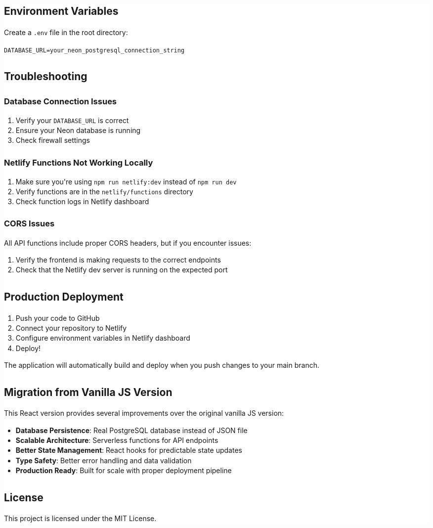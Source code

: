 ## Environment Variables

Create a `.env` file in the root directory:

```env
DATABASE_URL=your_neon_postgresql_connection_string
```

## Troubleshooting

### Database Connection Issues
1. Verify your `DATABASE_URL` is correct
2. Ensure your Neon database is running
3. Check firewall settings

### Netlify Functions Not Working Locally
1. Make sure you're using `npm run netlify:dev` instead of `npm run dev`
2. Verify functions are in the `netlify/functions` directory
3. Check function logs in Netlify dashboard

### CORS Issues
All API functions include proper CORS headers, but if you encounter issues:
1. Verify the frontend is making requests to the correct endpoints
2. Check that the Netlify dev server is running on the expected port

## Production Deployment

1. Push your code to GitHub
2. Connect your repository to Netlify
3. Configure environment variables in Netlify dashboard
4. Deploy!

The application will automatically build and deploy when you push changes to your main branch.

## Migration from Vanilla JS Version

This React version provides several improvements over the original vanilla JS version:

- **Database Persistence**: Real PostgreSQL database instead of JSON file
- **Scalable Architecture**: Serverless functions for API endpoints
- **Better State Management**: React hooks for predictable state updates
- **Type Safety**: Better error handling and data validation
- **Production Ready**: Built for scale with proper deployment pipeline

## License

This project is licensed under the MIT License.
